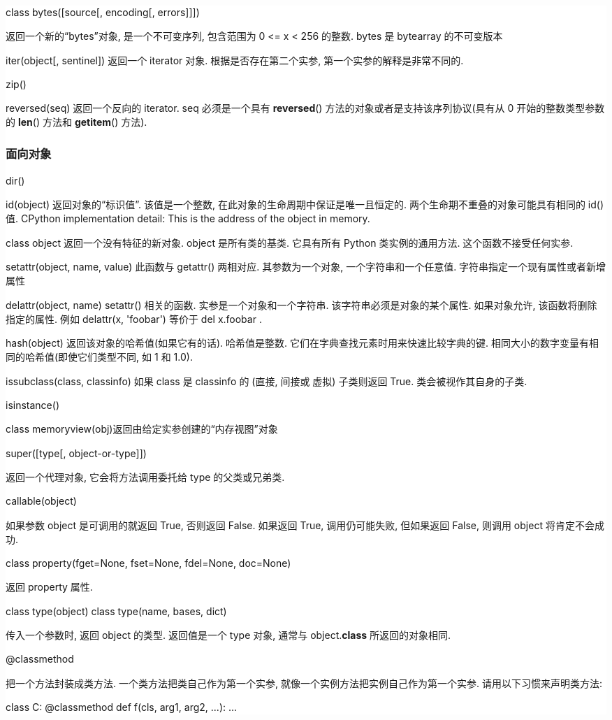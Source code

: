 class bytes([source[, encoding[, errors]]])

返回一个新的“bytes”对象,  是一个不可变序列, 包含范围为 0 <= x < 256 的整数. bytes 是 bytearray 的不可变版本

iter(object[, sentinel])
返回一个 iterator 对象. 根据是否存在第二个实参, 第一个实参的解释是非常不同的.

zip()

reversed(seq)    返回一个反向的 iterator.  seq 必须是一个具有 __reversed__() 方法的对象或者是支持该序列协议(具有从 0 开始的整数类型参数的 __len__() 方法和 __getitem__() 方法).

### 面向对象

dir()

id(object)    返回对象的“标识值”. 该值是一个整数, 在此对象的生命周期中保证是唯一且恒定的. 两个生命期不重叠的对象可能具有相同的 id() 值.
CPython implementation detail: This is the address of the object in memory.

class object     返回一个没有特征的新对象. object 是所有类的基类. 它具有所有 Python 类实例的通用方法. 这个函数不接受任何实参.

setattr(object, name, value)    此函数与 getattr() 两相对应.  其参数为一个对象, 一个字符串和一个任意值.  字符串指定一个现有属性或者新增属性

delattr(object, name)    setattr() 相关的函数. 实参是一个对象和一个字符串. 该字符串必须是对象的某个属性. 如果对象允许, 该函数将删除指定的属性. 例如 delattr(x, 'foobar') 等价于 del x.foobar .

hash(object)    返回该对象的哈希值(如果它有的话). 哈希值是整数. 它们在字典查找元素时用来快速比较字典的键. 相同大小的数字变量有相同的哈希值(即使它们类型不同, 如 1 和 1.0).

issubclass(class, classinfo)
如果 class 是 classinfo 的 (直接, 间接或 虚拟) 子类则返回 True.  类会被视作其自身的子类.

isinstance()

class memoryview(obj)返回由给定实参创建的“内存视图”对象

super([type[, object-or-type]])

返回一个代理对象, 它会将方法调用委托给 type 的父类或兄弟类.

callable(object)

如果参数 object 是可调用的就返回 True, 否则返回 False.  如果返回 True, 调用仍可能失败, 但如果返回 False, 则调用 object 将肯定不会成功.

class property(fget=None, fset=None, fdel=None, doc=None)

返回 property 属性.

class type(object)
class type(name, bases, dict)

传入一个参数时, 返回 object 的类型.  返回值是一个 type 对象, 通常与 object.__class__ 所返回的对象相同.

@classmethod

把一个方法封装成类方法.
 一个类方法把类自己作为第一个实参, 就像一个实例方法把实例自己作为第一个实参. 请用以下习惯来声明类方法:

class C:
    @classmethod
    def f(cls, arg1, arg2, ...): ...


[词法分析¶]: https://docs.python.org/zh-cn/3/reference/lexical_analysis.html
[非正式 HTML 文件]:  https://www.unicode.org/Public/13.0.0/ucd/DerivedCoreProperties.txt